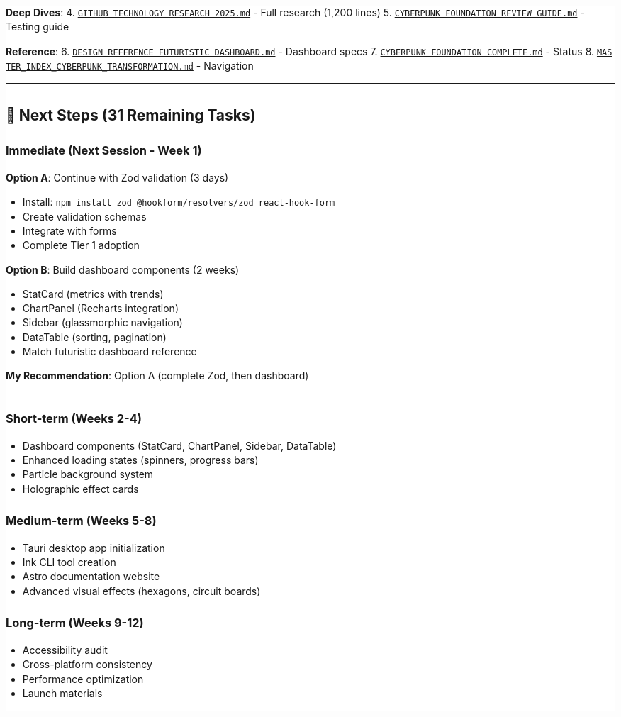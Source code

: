 **Deep Dives**:
4. [`GITHUB_TECHNOLOGY_RESEARCH_2025.md`](GITHUB_TECHNOLOGY_RESEARCH_2025.md) - Full research (1,200 lines)
5. [`CYBERPUNK_FOUNDATION_REVIEW_GUIDE.md`](CYBERPUNK_FOUNDATION_REVIEW_GUIDE.md) - Testing guide

**Reference**:
6. [`DESIGN_REFERENCE_FUTURISTIC_DASHBOARD.md`](DESIGN_REFERENCE_FUTURISTIC_DASHBOARD.md) - Dashboard specs
7. [`CYBERPUNK_FOUNDATION_COMPLETE.md`](CYBERPUNK_FOUNDATION_COMPLETE.md) - Status
8. [`MASTER_INDEX_CYBERPUNK_TRANSFORMATION.md`](MASTER_INDEX_CYBERPUNK_TRANSFORMATION.md) - Navigation

---

## 🚀 Next Steps (31 Remaining Tasks)

### Immediate (Next Session - Week 1)
**Option A**: Continue with Zod validation (3 days)
- Install: `npm install zod @hookform/resolvers/zod react-hook-form`
- Create validation schemas
- Integrate with forms
- Complete Tier 1 adoption

**Option B**: Build dashboard components (2 weeks)
- StatCard (metrics with trends)
- ChartPanel (Recharts integration)
- Sidebar (glassmorphic navigation)
- DataTable (sorting, pagination)
- Match futuristic dashboard reference

**My Recommendation**: Option A (complete Zod, then dashboard)

---

### Short-term (Weeks 2-4)
- Dashboard components (StatCard, ChartPanel, Sidebar, DataTable)
- Enhanced loading states (spinners, progress bars)
- Particle background system
- Holographic effect cards

### Medium-term (Weeks 5-8)
- Tauri desktop app initialization
- Ink CLI tool creation
- Astro documentation website
- Advanced visual effects (hexagons, circuit boards)

### Long-term (Weeks 9-12)
- Accessibility audit
- Cross-platform consistency
- Performance optimization
- Launch materials

---